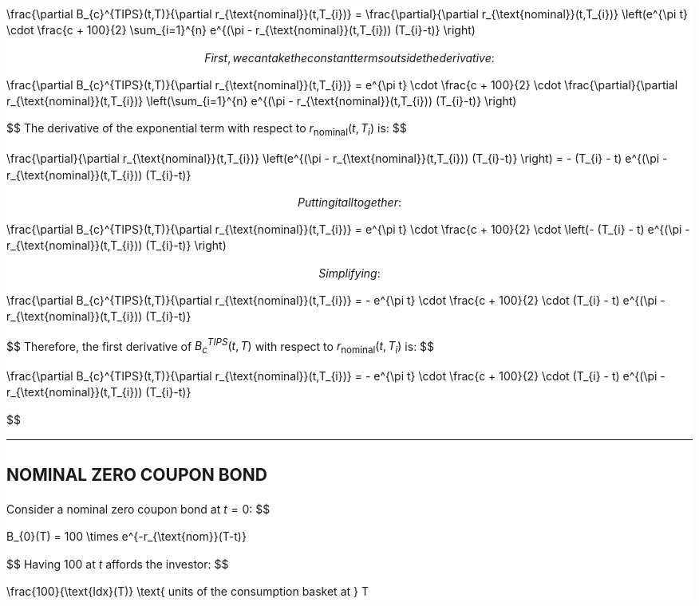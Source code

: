\frac{\partial B_{c}^{TIPS}(t,T)}{\partial r_{\text{nominal}}(t,T_{i})} = \frac{\partial}{\partial r_{\text{nominal}}(t,T_{i})} \left(e^{\pi t} \cdot \frac{c + 100}{2} \sum_{i=1}^{n} e^{(\pi - r_{\text{nominal}}(t,T_{i})) (T_{i}-t)} \right)

$$
First, we can take the constant terms outside the derivative:
$$

\frac{\partial B_{c}^{TIPS}(t,T)}{\partial r_{\text{nominal}}(t,T_{i})} = e^{\pi t} \cdot \frac{c + 100}{2} \cdot \frac{\partial}{\partial r_{\text{nominal}}(t,T_{i})} \left(\sum_{i=1}^{n} e^{(\pi - r_{\text{nominal}}(t,T_{i})) (T_{i}-t)} \right)

$$
The derivative of the exponential term with respect to $r_{\text{nominal}}(t,T_{i})$ is:
$$

\frac{\partial}{\partial r_{\text{nominal}}(t,T_{i})} \left(e^{(\pi - r_{\text{nominal}}(t,T_{i})) (T_{i}-t)} \right) = - (T_{i} - t) e^{(\pi - r_{\text{nominal}}(t,T_{i})) (T_{i}-t)}

$$
Putting it all together:
$$

\frac{\partial B_{c}^{TIPS}(t,T)}{\partial r_{\text{nominal}}(t,T_{i})} = e^{\pi t} \cdot \frac{c + 100}{2} \cdot \left(- (T_{i} - t) e^{(\pi - r_{\text{nominal}}(t,T_{i})) (T_{i}-t)} \right)

$$
Simplifying:
$$

\frac{\partial B_{c}^{TIPS}(t,T)}{\partial r_{\text{nominal}}(t,T_{i})} = - e^{\pi t} \cdot \frac{c + 100}{2} \cdot (T_{i} - t) e^{(\pi - r_{\text{nominal}}(t,T_{i})) (T_{i}-t)}

$$
Therefore, the first derivative of $B_{c}^{TIPS}(t,T)$ with respect to $r_{\text{nominal}}(t,T_{i})$ is:
$$

\frac{\partial B_{c}^{TIPS}(t,T)}{\partial r_{\text{nominal}}(t,T_{i})} = - e^{\pi t} \cdot \frac{c + 100}{2} \cdot (T_{i} - t) e^{(\pi - r_{\text{nominal}}(t,T_{i})) (T_{i}-t)}

$$


---


## NOMINAL ZERO COUPON BOND
Consider a nominal zero coupon bond at $t=0$:
$$

B_{0}(T) = 100 \times e^{-r_{\text{nom}}(T-t)}

$$
Having 100 at $t$ affords the investor:
$$

\frac{100}{\text{Idx}(T)} \text{ units of the consumption basket at } T
